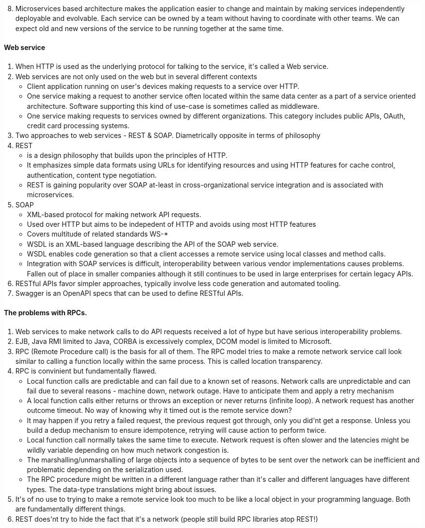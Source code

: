 8. Microservices based architecture makes the application easier to change and maintain by making services independently deployable and evolvable. Each service can be owned by a team without having to coordinate with other teams. We can expect old and new versions of the service to be running together at the same time.

#### Web service
1. When HTTP is used as the underlying protocol for talking to the service, it's called a Web service.
2. Web services are not only used on the web but in several different contexts
    - Client application running on user's devices making requests to a service over HTTP. 
    - One service making a request to another service often located within the same data center as a part of a service oriented architecture. Software supporting this kind of use-case is sometimes called as middleware.
    - One service making requests to services owned by different organizations. This category includes public APIs, OAuth, credit card processing systems.
4. Two approaches to web services - REST & SOAP. Diametrically opposite in terms of philosophy
5. REST 
    -   is a design philosophy  that builds upon the principles of HTTP. 
    -   It emphasizes simple data formats using URLs for identifying resources and using HTTP features for cache control, authentication, content type negotiation. 
    -  REST is gaining popularity over SOAP at-least in cross-organizational service integration and is associated with microservices.
6. SOAP
    - XML-based protocol for making network API requests. 
    - Used over HTTP but aims to be indepedent of HTTP and avoids using most HTTP features
    - Covers multitude of related standards WS-*
    - WSDL is an XML-based language describing the API of the SOAP web service.
    - WSDL enables code generation so that a client accesses a remote service using local classes and method calls.
    - Integration with SOAP services is difficult, interoperability between various vendor implementations causes problems. Fallen out of place in smaller companies although it still continues to be used in large enterprises for certain legacy APIs. 
7. RESTful APIs favor simpler approaches, typically involve less code generation and automated tooling. 
8. Swagger is an OpenAPI specs that can be used to define RESTful APIs. 

#### The problems with RPCs.
1. Web services to make network calls to do API requests received a lot of hype but have serious interoperability problems.
2. EJB, Java RMI limited to Java, CORBA is excessively complex, DCOM model is limited to Microsoft.
3. RPC (Remote Procedure call) is the basis for all of them. The RPC model tries to make a remote network service call look similar to calling a function locally within the same process. This is called location transparency.
4. RPC is convinient but fundamentally flawed.
    - Local function calls are predictable and can fail due to a known set of reasons. Network calls are unpredictable and can fail due to several reasons - machine down, network outage. Have to anticipate them and apply a retry mechanism
    - A local function calls either returns or throws an exception or never returns (infinite loop). A network request has another outcome timeout. No way of knowing why it timed out is the remote service down?
    - It may happen if you retry a failed request, the previous request got through, only you did'nt get a response. Unless you build a dedup mechanism to ensure idempotence, retrying will cause action to perform twice. 
    - Local function call normally takes the same time to execute. Network request is often slower and the latencies might be wildly variable depending on how much network congestion is.
    - The marshalling/unmarshalling of large objects into a sequence of bytes to be sent over the network can be inefficient and problematic depending on the serialization used.
    - The RPC procedure might be written in a different language rather than it's caller and different languages have different types. The data-type translations might bring about issues.
5. It's of no use to trying to make a remote service look too much to be like a local object in your programming language. Both are fundamentally different things. 
6. REST does'nt try to hide the fact that it's a network (people still build RPC libraries atop REST!)
